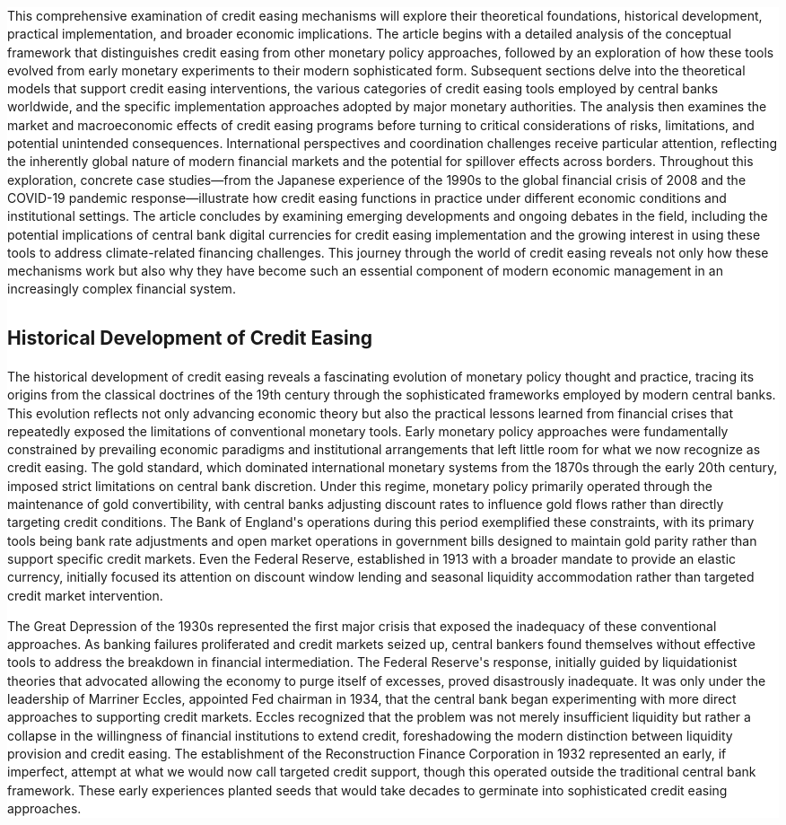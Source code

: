 This comprehensive examination of credit easing mechanisms will explore their theoretical foundations, historical development, practical implementation, and broader economic implications. The article begins with a detailed analysis of the conceptual framework that distinguishes credit easing from other monetary policy approaches, followed by an exploration of how these tools evolved from early monetary experiments to their modern sophisticated form. Subsequent sections delve into the theoretical models that support credit easing interventions, the various categories of credit easing tools employed by central banks worldwide, and the specific implementation approaches adopted by major monetary authorities. The analysis then examines the market and macroeconomic effects of credit easing programs before turning to critical considerations of risks, limitations, and potential unintended consequences. International perspectives and coordination challenges receive particular attention, reflecting the inherently global nature of modern financial markets and the potential for spillover effects across borders. Throughout this exploration, concrete case studies—from the Japanese experience of the 1990s to the global financial crisis of 2008 and the COVID-19 pandemic response—illustrate how credit easing functions in practice under different economic conditions and institutional settings. The article concludes by examining emerging developments and ongoing debates in the field, including the potential implications of central bank digital currencies for credit easing implementation and the growing interest in using these tools to address climate-related financing challenges. This journey through the world of credit easing reveals not only how these mechanisms work but also why they have become such an essential component of modern economic management in an increasingly complex financial system.

## Historical Development of Credit Easing

The historical development of credit easing reveals a fascinating evolution of monetary policy thought and practice, tracing its origins from the classical doctrines of the 19th century through the sophisticated frameworks employed by modern central banks. This evolution reflects not only advancing economic theory but also the practical lessons learned from financial crises that repeatedly exposed the limitations of conventional monetary tools. Early monetary policy approaches were fundamentally constrained by prevailing economic paradigms and institutional arrangements that left little room for what we now recognize as credit easing. The gold standard, which dominated international monetary systems from the 1870s through the early 20th century, imposed strict limitations on central bank discretion. Under this regime, monetary policy primarily operated through the maintenance of gold convertibility, with central banks adjusting discount rates to influence gold flows rather than directly targeting credit conditions. The Bank of England's operations during this period exemplified these constraints, with its primary tools being bank rate adjustments and open market operations in government bills designed to maintain gold parity rather than support specific credit markets. Even the Federal Reserve, established in 1913 with a broader mandate to provide an elastic currency, initially focused its attention on discount window lending and seasonal liquidity accommodation rather than targeted credit market intervention.

The Great Depression of the 1930s represented the first major crisis that exposed the inadequacy of these conventional approaches. As banking failures proliferated and credit markets seized up, central bankers found themselves without effective tools to address the breakdown in financial intermediation. The Federal Reserve's response, initially guided by liquidationist theories that advocated allowing the economy to purge itself of excesses, proved disastrously inadequate. It was only under the leadership of Marriner Eccles, appointed Fed chairman in 1934, that the central bank began experimenting with more direct approaches to supporting credit markets. Eccles recognized that the problem was not merely insufficient liquidity but rather a collapse in the willingness of financial institutions to extend credit, foreshadowing the modern distinction between liquidity provision and credit easing. The establishment of the Reconstruction Finance Corporation in 1932 represented an early, if imperfect, attempt at what we would now call targeted credit support, though this operated outside the traditional central bank framework. These early experiences planted seeds that would take decades to germinate into sophisticated credit easing approaches.
